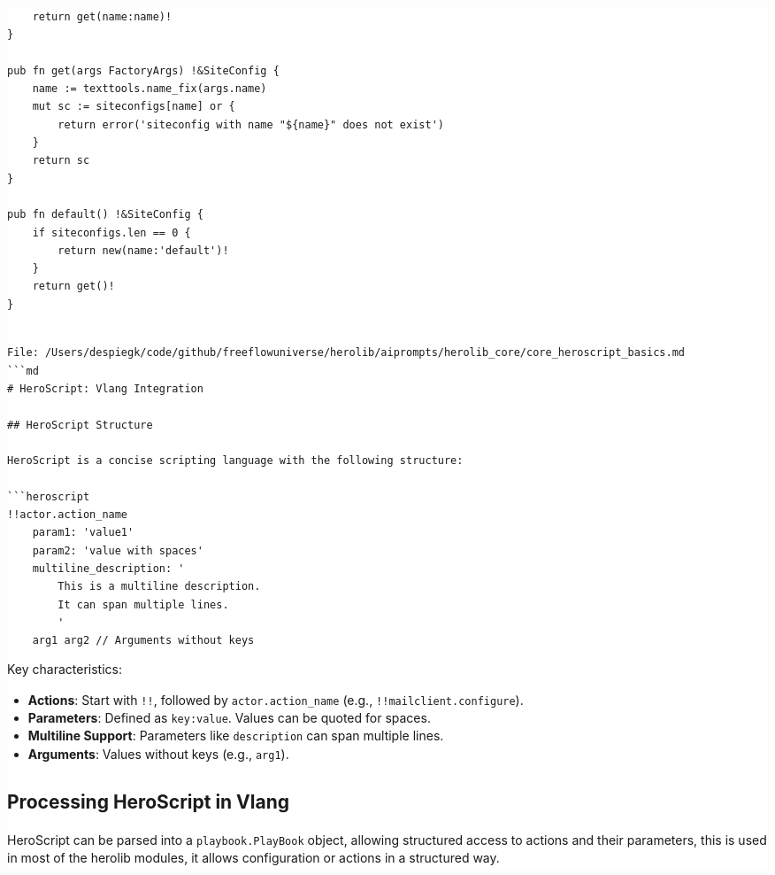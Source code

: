```
	return get(name:name)!
}

pub fn get(args FactoryArgs) !&SiteConfig {
	name := texttools.name_fix(args.name)
	mut sc := siteconfigs[name] or {
		return error('siteconfig with name "${name}" does not exist')
	}
	return sc
}

pub fn default() !&SiteConfig {
	if siteconfigs.len == 0 {
		return new(name:'default')!
	}
	return get()!
}

```
```

File: /Users/despiegk/code/github/freeflowuniverse/herolib/aiprompts/herolib_core/core_heroscript_basics.md
```md
# HeroScript: Vlang Integration

## HeroScript Structure

HeroScript is a concise scripting language with the following structure:

```heroscript
!!actor.action_name
	param1: 'value1'
	param2: 'value with spaces'
	multiline_description: '
		This is a multiline description.
		It can span multiple lines.
		'
	arg1 arg2 // Arguments without keys
```

Key characteristics:
-   **Actions**: Start with `!!`, followed by `actor.action_name` (e.g., `!!mailclient.configure`).
-   **Parameters**: Defined as `key:value`. Values can be quoted for spaces.
-   **Multiline Support**: Parameters like `description` can span multiple lines.
-   **Arguments**: Values without keys (e.g., `arg1`).

## Processing HeroScript in Vlang

HeroScript can be parsed into a `playbook.PlayBook` object, allowing structured access to actions and their parameters, this is used in most of the herolib modules, it allows configuration or actions in a structured way.
